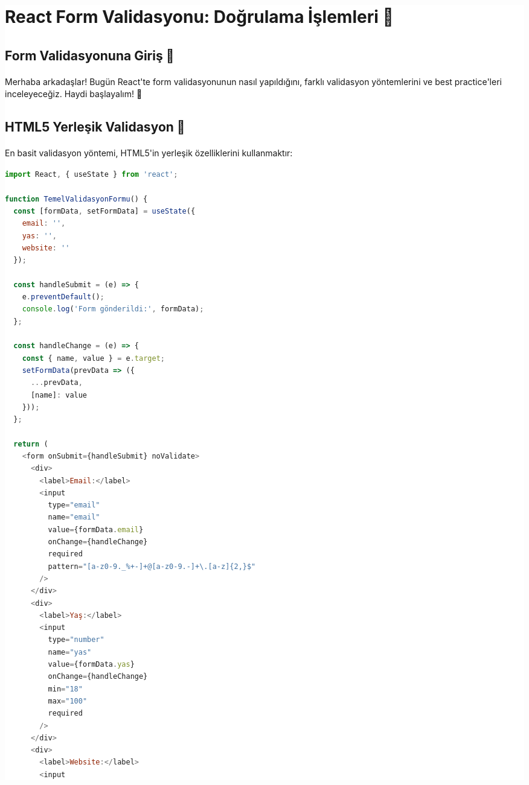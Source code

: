 # React Form Validasyonu: Doğrulama İşlemleri 🎯

## Form Validasyonuna Giriş 📝

Merhaba arkadaşlar! Bugün React'te form validasyonunun nasıl yapıldığını, farklı validasyon yöntemlerini ve best practice'leri inceleyeceğiz. Haydi başlayalım! 🚀

## HTML5 Yerleşik Validasyon 🌟

En basit validasyon yöntemi, HTML5'in yerleşik özelliklerini kullanmaktır:

```javascript
import React, { useState } from 'react';

function TemelValidasyonFormu() {
  const [formData, setFormData] = useState({
    email: '',
    yas: '',
    website: ''
  });

  const handleSubmit = (e) => {
    e.preventDefault();
    console.log('Form gönderildi:', formData);
  };

  const handleChange = (e) => {
    const { name, value } = e.target;
    setFormData(prevData => ({
      ...prevData,
      [name]: value
    }));
  };

  return (
    <form onSubmit={handleSubmit} noValidate>
      <div>
        <label>Email:</label>
        <input
          type="email"
          name="email"
          value={formData.email}
          onChange={handleChange}
          required
          pattern="[a-z0-9._%+-]+@[a-z0-9.-]+\.[a-z]{2,}$"
        />
      </div>
      <div>
        <label>Yaş:</label>
        <input
          type="number"
          name="yas"
          value={formData.yas}
          onChange={handleChange}
          min="18"
          max="100"
          required
        />
      </div>
      <div>
        <label>Website:</label>
        <input
```
